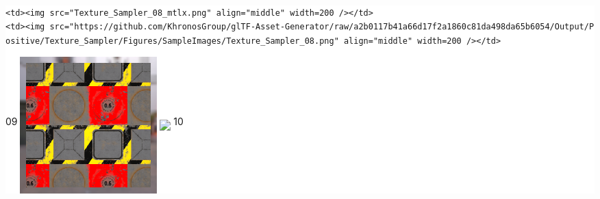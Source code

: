     <td><img src="Texture_Sampler_08_mtlx.png" align="middle" width=200 /></td>
    <td><img src="https://github.com/KhronosGroup/glTF-Asset-Generator/raw/a2b0117b41a66d17f2a1860c81da498da65b6054/Output/Positive/Texture_Sampler/Figures/SampleImages/Texture_Sampler_08.png" align="middle" width=200 /></td>
  </tr>
  <tr align="middle">
    <td>09</td>
    <td></td>
    <td><img src="Texture_Sampler_09_mtlx.png" align="middle" width=200 /></td>
    <td><img src="https://github.com/KhronosGroup/glTF-Asset-Generator/raw/a2b0117b41a66d17f2a1860c81da498da65b6054/Output/Positive/Texture_Sampler/Figures/SampleImages/Texture_Sampler_09.png" align="middle" width=200 /></td>
  </tr>
  <tr align="middle">
    <td>10</td>
    <td></td>